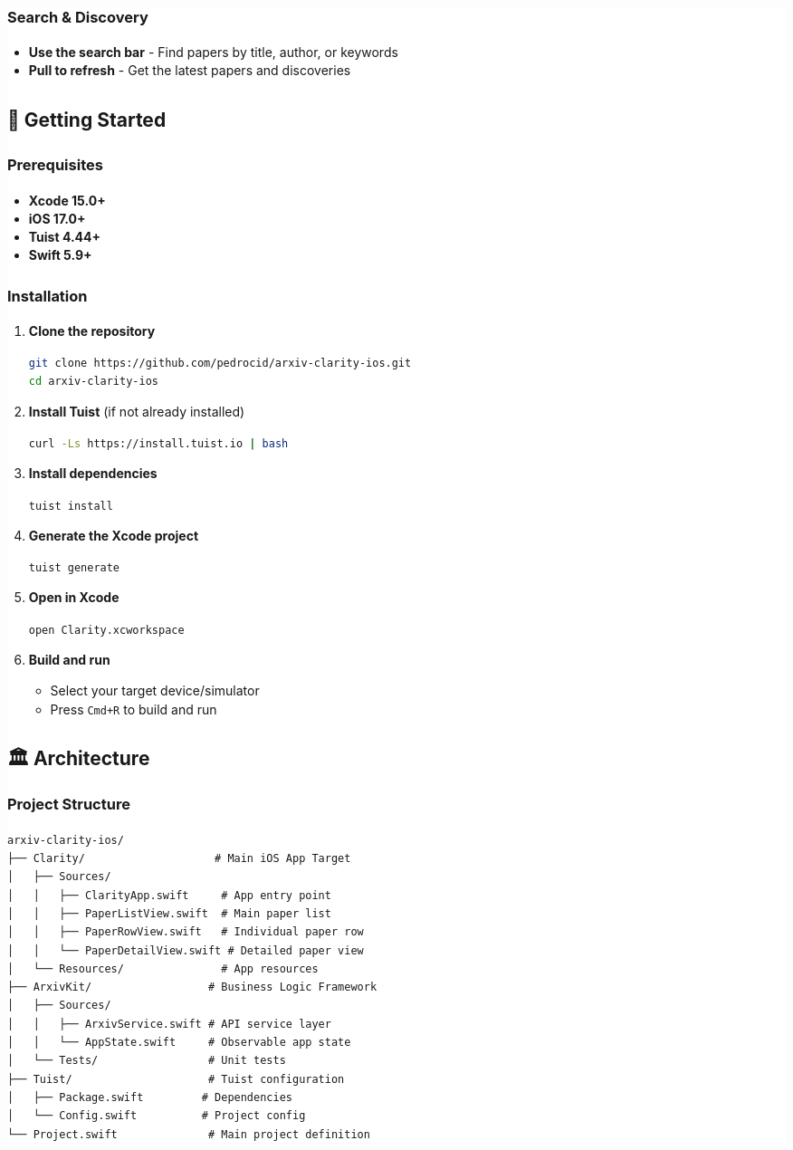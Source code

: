 ### Search & Discovery
- **Use the search bar** - Find papers by title, author, or keywords
- **Pull to refresh** - Get the latest papers and discoveries

## 🚀 Getting Started

### Prerequisites

- **Xcode 15.0+**
- **iOS 17.0+**
- **Tuist 4.44+**
- **Swift 5.9+**

### Installation

1. **Clone the repository**
   ```bash
   git clone https://github.com/pedrocid/arxiv-clarity-ios.git
   cd arxiv-clarity-ios
   ```

2. **Install Tuist** (if not already installed)
   ```bash
   curl -Ls https://install.tuist.io | bash
   ```

3. **Install dependencies**
   ```bash
   tuist install
   ```

4. **Generate the Xcode project**
   ```bash
   tuist generate
   ```

5. **Open in Xcode**
   ```bash
   open Clarity.xcworkspace
   ```

6. **Build and run**
   - Select your target device/simulator
   - Press `Cmd+R` to build and run

## 🏛️ Architecture

### Project Structure
```
arxiv-clarity-ios/
├── Clarity/                    # Main iOS App Target
│   ├── Sources/
│   │   ├── ClarityApp.swift     # App entry point
│   │   ├── PaperListView.swift  # Main paper list
│   │   ├── PaperRowView.swift   # Individual paper row
│   │   └── PaperDetailView.swift # Detailed paper view
│   └── Resources/               # App resources
├── ArxivKit/                  # Business Logic Framework
│   ├── Sources/
│   │   ├── ArxivService.swift # API service layer
│   │   └── AppState.swift     # Observable app state
│   └── Tests/                 # Unit tests
├── Tuist/                     # Tuist configuration
│   ├── Package.swift         # Dependencies
│   └── Config.swift          # Project config
└── Project.swift              # Main project definition
```